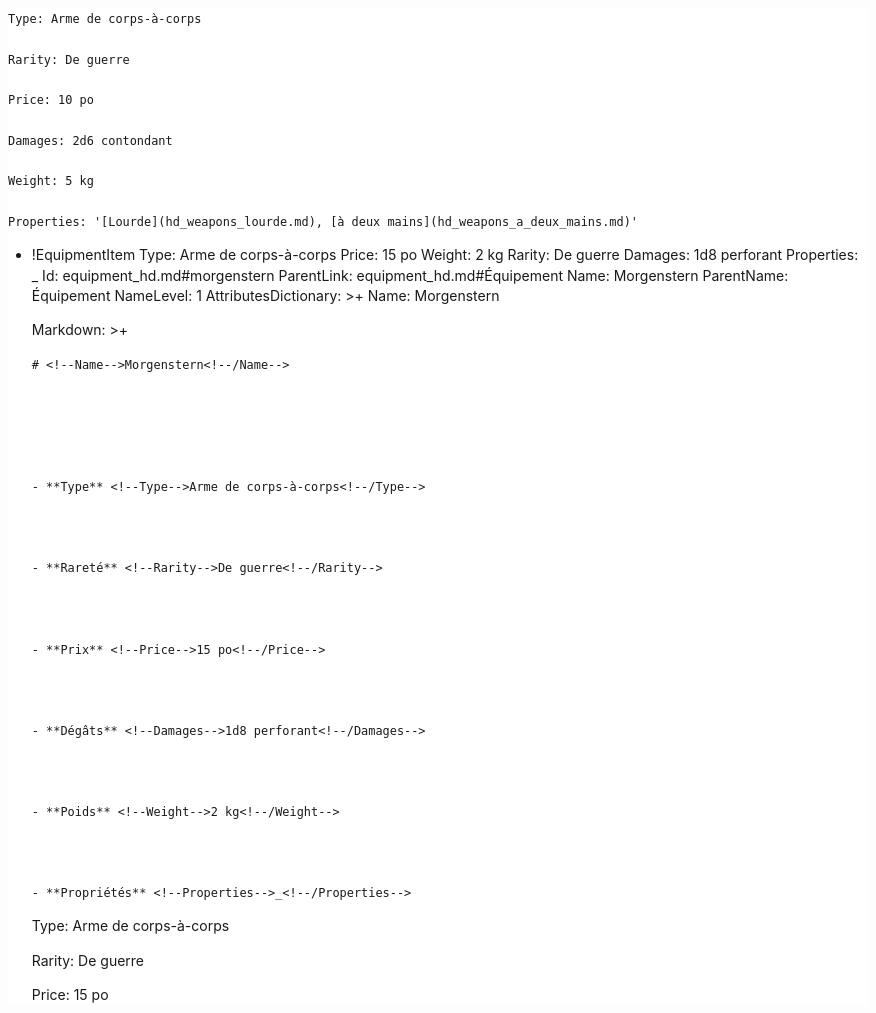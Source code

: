 
    Type: Arme de corps-à-corps

    Rarity: De guerre

    Price: 10 po

    Damages: 2d6 contondant

    Weight: 5 kg

    Properties: '[Lourde](hd_weapons_lourde.md), [à deux mains](hd_weapons_a_deux_mains.md)'

- !EquipmentItem
  Type: Arme de corps-à-corps
  Price: 15 po
  Weight: 2 kg
  Rarity: De guerre
  Damages: 1d8 perforant
  Properties: _
  Id: equipment_hd.md#morgenstern
  ParentLink: equipment_hd.md#Équipement
  Name: Morgenstern
  ParentName: Équipement
  NameLevel: 1
  AttributesDictionary: >+
    Name: Morgenstern

    Markdown: >+

      # <!--Name-->Morgenstern<!--/Name-->





      - **Type** <!--Type-->Arme de corps-à-corps<!--/Type-->



      - **Rareté** <!--Rarity-->De guerre<!--/Rarity-->



      - **Prix** <!--Price-->15 po<!--/Price-->



      - **Dégâts** <!--Damages-->1d8 perforant<!--/Damages-->



      - **Poids** <!--Weight-->2 kg<!--/Weight-->



      - **Propriétés** <!--Properties-->_<!--/Properties-->



    Type: Arme de corps-à-corps

    Rarity: De guerre

    Price: 15 po
